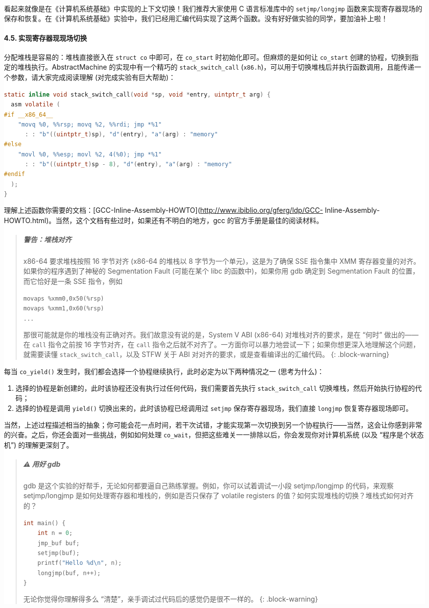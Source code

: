 
看起来就像是在《计算机系统基础》中实现的上下文切换！我们推荐大家使用 C 语言标准库中的 `setjmp/longjmp` 函数来实现寄存器现场的保存和恢复。在《计算机系统基础》实验中，我们已经用汇编代码实现了这两个函数。没有好好做实验的同学，要加油补上啦！

#### 4.5. 实现寄存器现现场切换

分配堆栈是容易的：堆栈直接嵌入在 `struct co` 中即可，在 `co_start` 时初始化即可。但麻烦的是如何让 `co_start` 创建的协程，切换到指定的堆栈执行。AbstractMachine 的实现中有一个精巧的 `stack_switch_call` (`x86.h`)，可以用于切换堆栈后并执行函数调用，且能传递一个参数，请大家完成阅读理解 (对完成实验有巨大帮助)：

```c
static inline void stack_switch_call(void *sp, void *entry, uintptr_t arg) {
  asm volatile (
#if __x86_64__
    "movq %0, %%rsp; movq %2, %%rdi; jmp *%1"
      : : "b"((uintptr_t)sp), "d"(entry), "a"(arg) : "memory"
#else
    "movl %0, %%esp; movl %2, 4(%0); jmp *%1"
      : : "b"((uintptr_t)sp - 8), "d"(entry), "a"(arg) : "memory"
#endif
  );
}
```

理解上述函数你需要的文档：[GCC-Inline-Assembly-HOWTO](http://www.ibiblio.org/gferg/ldp/GCC-
Inline-Assembly-HOWTO.html)。当然，这个文档有些过时，如果还有不明白的地方，gcc 的官方手册是最佳的阅读材料。

> ##### 警告：堆栈对齐
>
> x86-64 要求堆栈按照 16 字节对齐 (x86-64 的堆栈以 8 字节为一个单元)，这是为了确保 SSE 指令集中 XMM 寄存器变量的对齐。如果你的程序遇到了神秘的 Segmentation Fault (可能在某个 libc 的函数中)，如果你用 gdb 确定到 Segmentation Fault 的位置，而它恰好是一条 SSE 指令，例如
>
> ```assembly
> movaps %xmm0,0x50(%rsp) 
> movaps %xmm1,0x60(%rsp) 
> ...
> ```
>
> 那很可能就是你的堆栈没有正确对齐。我们故意没有说的是，System V ABI (x86-64) 对堆栈对齐的要求，是在 “何时” 做出的——在 `call` 指令之前按 16 字节对齐，在 `call` 指令之后就不对齐了。一方面你可以暴力地尝试一下；如果你想更深入地理解这个问题，就需要读懂 `stack_switch_call`，以及 STFW 关于 ABI 对对齐的要求，或是查看编译出的汇编代码。
{: .block-warning}

每当 `co_yield()` 发生时，我们都会选择一个协程继续执行，此时必定为以下两种情况之一 (思考为什么)：

  1. 选择的协程是新创建的，此时该协程还没有执行过任何代码，我们需要首先执行 `stack_switch_call` 切换堆栈，然后开始执行协程的代码；
  2. 选择的协程是调用 `yield()` 切换出来的，此时该协程已经调用过 `setjmp` 保存寄存器现场，我们直接 `longjmp` 恢复寄存器现场即可。

当然，上述过程描述相当的抽象；你可能会花一点时间，若干次试错，才能实现第一次切换到另一个协程执行——当然，这会让你感到非常的兴奋。之后，你还会面对一些挑战，例如如何处理 `co_wait`，但把这些难关一一排除以后，你会发现你对计算机系统 (以及 “程序是个状态机”) 的理解更深刻了。

> ##### ⚠️ 用好 gdb
>
> gdb 是这个实验的好帮手，无论如何都要逼自己熟练掌握。例如，你可以试着调试一小段 setjmp/longjmp 的代码，来观察 setjmp/longjmp 是如何处理寄存器和堆栈的，例如是否只保存了 volatile registers 的值？如何实现堆栈的切换？堆栈式如何对齐的？
>
> ```c
> int main() {
>     int n = 0;
>     jmp_buf buf;
>     setjmp(buf);
>     printf("Hello %d\n", n);
>     longjmp(buf, n++);
> }
> ```
> 无论你觉得你理解得多么 “清楚”，亲手调试过代码后的感觉仍是很不一样的。
{: .block-warning}
